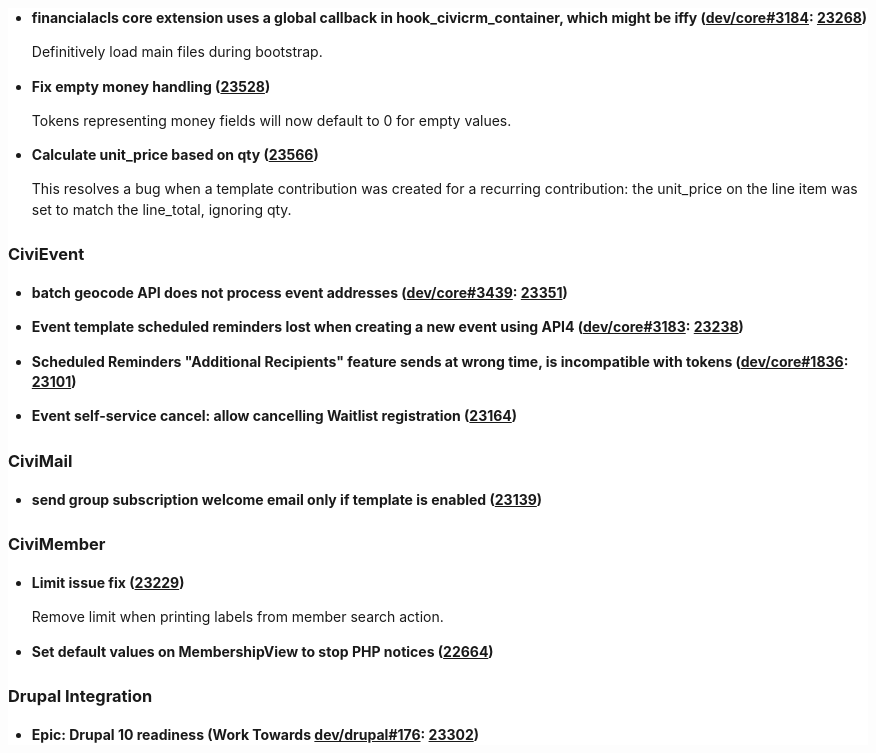 - **financialacls core extension uses a global callback in
  hook_civicrm_container, which might be iffy
  ([dev/core#3184](https://lab.civicrm.org/dev/core/-/issues/3184):
  [23268](https://github.com/civicrm/civicrm-core/pull/23268))**

  Definitively load main files during bootstrap.

- **Fix empty money handling
  ([23528](https://github.com/civicrm/civicrm-core/pull/23528))**

  Tokens representing money fields will now default to 0 for empty values.

- **Calculate unit_price based on qty
  ([23566](https://github.com/civicrm/civicrm-core/pull/23566))**

  This resolves a bug when a template contribution was created for a recurring
  contribution: the unit_price on the line item was set to match the line_total,
  ignoring qty.

### CiviEvent

- **batch geocode API does not process event addresses
  ([dev/core#3439](https://lab.civicrm.org/dev/core/-/issues/3439):
  [23351](https://github.com/civicrm/civicrm-core/pull/23351))**

- **Event template scheduled reminders lost when creating a new event using API4
  ([dev/core#3183](https://lab.civicrm.org/dev/core/-/issues/3183):
  [23238](https://github.com/civicrm/civicrm-core/pull/23238))**

- **Scheduled Reminders "Additional Recipients" feature sends at wrong time, is
  incompatible with tokens
  ([dev/core#1836](https://lab.civicrm.org/dev/core/-/issues/1836):
  [23101](https://github.com/civicrm/civicrm-core/pull/23101))**

- **Event self-service cancel: allow cancelling Waitlist registration
  ([23164](https://github.com/civicrm/civicrm-core/pull/23164))**

### CiviMail

- **send group subscription welcome email only if template is enabled
  ([23139](https://github.com/civicrm/civicrm-core/pull/23139))**

### CiviMember

- **Limit issue fix
  ([23229](https://github.com/civicrm/civicrm-core/pull/23229))**

  Remove limit when printing labels from member search action.

- **Set default values on MembershipView to stop PHP notices
  ([22664](https://github.com/civicrm/civicrm-core/pull/22664))**

### Drupal Integration

- **Epic: Drupal 10 readiness (Work Towards
  [dev/drupal#176](https://lab.civicrm.org/dev/drupal/-/issues/176):
  [23302](https://github.com/civicrm/civicrm-core/pull/23302))**
